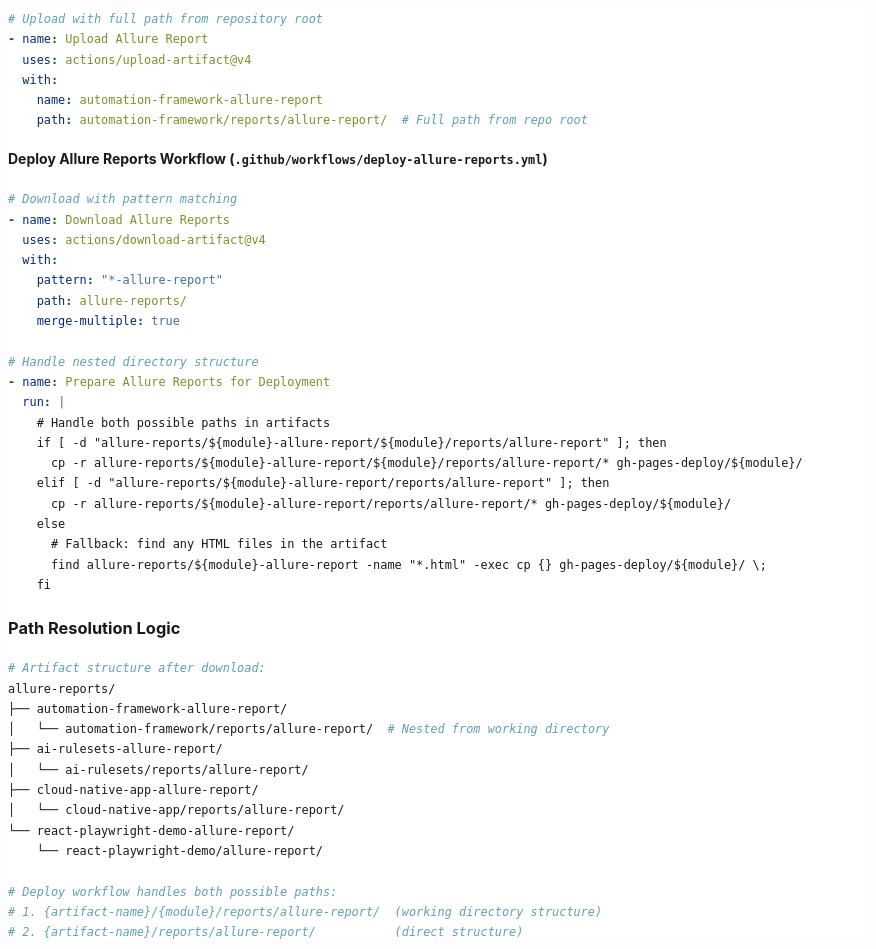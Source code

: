```yaml
# Upload with full path from repository root
- name: Upload Allure Report
  uses: actions/upload-artifact@v4
  with:
    name: automation-framework-allure-report
    path: automation-framework/reports/allure-report/  # Full path from repo root
```

#### **Deploy Allure Reports Workflow** (`.github/workflows/deploy-allure-reports.yml`)
```yaml
# Download with pattern matching
- name: Download Allure Reports
  uses: actions/download-artifact@v4
  with:
    pattern: "*-allure-report"
    path: allure-reports/
    merge-multiple: true

# Handle nested directory structure
- name: Prepare Allure Reports for Deployment
  run: |
    # Handle both possible paths in artifacts
    if [ -d "allure-reports/${module}-allure-report/${module}/reports/allure-report" ]; then
      cp -r allure-reports/${module}-allure-report/${module}/reports/allure-report/* gh-pages-deploy/${module}/
    elif [ -d "allure-reports/${module}-allure-report/reports/allure-report" ]; then
      cp -r allure-reports/${module}-allure-report/reports/allure-report/* gh-pages-deploy/${module}/
    else
      # Fallback: find any HTML files in the artifact
      find allure-reports/${module}-allure-report -name "*.html" -exec cp {} gh-pages-deploy/${module}/ \;
    fi
```

### **Path Resolution Logic**

```bash
# Artifact structure after download:
allure-reports/
├── automation-framework-allure-report/
│   └── automation-framework/reports/allure-report/  # Nested from working directory
├── ai-rulesets-allure-report/
│   └── ai-rulesets/reports/allure-report/
├── cloud-native-app-allure-report/
│   └── cloud-native-app/reports/allure-report/
└── react-playwright-demo-allure-report/
    └── react-playwright-demo/allure-report/

# Deploy workflow handles both possible paths:
# 1. {artifact-name}/{module}/reports/allure-report/  (working directory structure)
# 2. {artifact-name}/reports/allure-report/           (direct structure)
```

